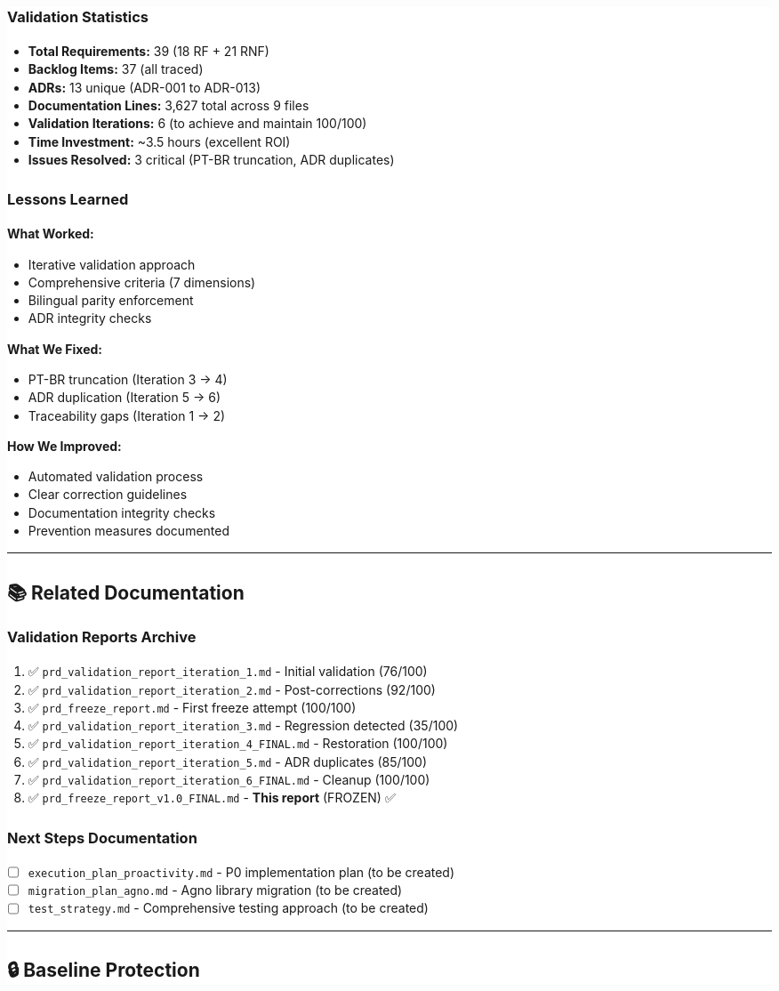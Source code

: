 ### Validation Statistics

- **Total Requirements:** 39 (18 RF + 21 RNF)
- **Backlog Items:** 37 (all traced)
- **ADRs:** 13 unique (ADR-001 to ADR-013)
- **Documentation Lines:** 3,627 total across 9 files
- **Validation Iterations:** 6 (to achieve and maintain 100/100)
- **Time Investment:** ~3.5 hours (excellent ROI)
- **Issues Resolved:** 3 critical (PT-BR truncation, ADR duplicates)

### Lessons Learned

**What Worked:**
- Iterative validation approach
- Comprehensive criteria (7 dimensions)
- Bilingual parity enforcement
- ADR integrity checks

**What We Fixed:**
- PT-BR truncation (Iteration 3 → 4)
- ADR duplication (Iteration 5 → 6)
- Traceability gaps (Iteration 1 → 2)

**How We Improved:**
- Automated validation process
- Clear correction guidelines
- Documentation integrity checks
- Prevention measures documented

---

## 📚 Related Documentation

### Validation Reports Archive

1. ✅ `prd_validation_report_iteration_1.md` - Initial validation (76/100)
2. ✅ `prd_validation_report_iteration_2.md` - Post-corrections (92/100)
3. ✅ `prd_freeze_report.md` - First freeze attempt (100/100)
4. ✅ `prd_validation_report_iteration_3.md` - Regression detected (35/100)
5. ✅ `prd_validation_report_iteration_4_FINAL.md` - Restoration (100/100)
6. ✅ `prd_validation_report_iteration_5.md` - ADR duplicates (85/100)
7. ✅ `prd_validation_report_iteration_6_FINAL.md` - Cleanup (100/100)
8. ✅ `prd_freeze_report_v1.0_FINAL.md` - **This report** (FROZEN) ✅

### Next Steps Documentation

- [ ] `execution_plan_proactivity.md` - P0 implementation plan (to be created)
- [ ] `migration_plan_agno.md` - Agno library migration (to be created)
- [ ] `test_strategy.md` - Comprehensive testing approach (to be created)

---

## 🔒 Baseline Protection
